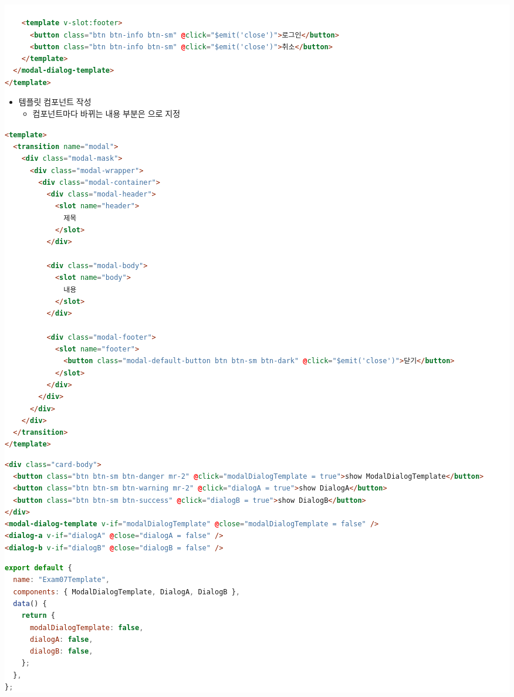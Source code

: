 ```html

    <template v-slot:footer>
      <button class="btn btn-info btn-sm" @click="$emit('close')">로그인</button>
      <button class="btn btn-info btn-sm" @click="$emit('close')">취소</button>
    </template>
  </modal-dialog-template>
</template>
```
- 템플릿 컴포넌트 작성
	- 컴포넌트마다 바뀌는 내용 부분은 <slot> 으로 지정
```html
<template>
  <transition name="modal">
    <div class="modal-mask">
      <div class="modal-wrapper">
        <div class="modal-container">
          <div class="modal-header">
            <slot name="header">
              제목
            </slot>
          </div>

          <div class="modal-body">
            <slot name="body">
              내용
            </slot>
          </div>
          
          <div class="modal-footer">
            <slot name="footer">
              <button class="modal-default-button btn btn-sm btn-dark" @click="$emit('close')">닫기</button>
            </slot>
          </div>
        </div>
      </div>
    </div>
  </transition>
</template>
```
```html
<div class="card-body">
  <button class="btn btn-sm btn-danger mr-2" @click="modalDialogTemplate = true">show ModalDialogTemplate</button>
  <button class="btn btn-sm btn-warning mr-2" @click="dialogA = true">show DialogA</button>
  <button class="btn btn-sm btn-success" @click="dialogB = true">show DialogB</button>
</div>
<modal-dialog-template v-if="modalDialogTemplate" @close="modalDialogTemplate = false" />
<dialog-a v-if="dialogA" @close="dialogA = false" />
<dialog-b v-if="dialogB" @close="dialogB = false" />
```
```javascript
export default {
  name: "Exam07Template",
  components: { ModalDialogTemplate, DialogA, DialogB },
  data() {
    return {
      modalDialogTemplate: false,
      dialogA: false,
      dialogB: false,
    };
  },
};
```
